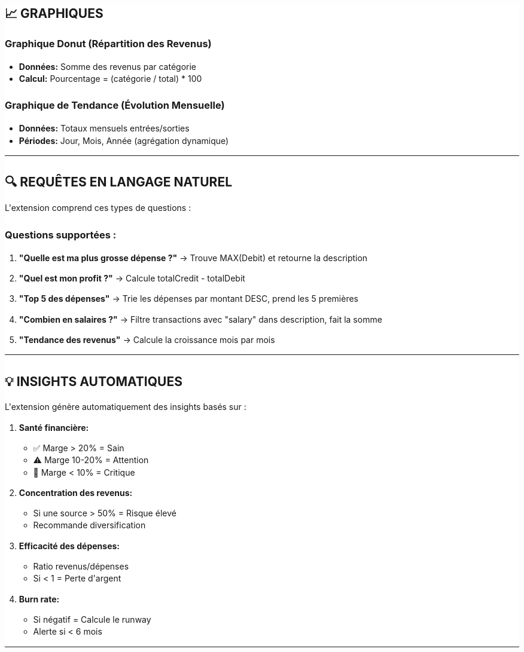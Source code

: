 
## 📈 GRAPHIQUES

### Graphique Donut (Répartition des Revenus)
- **Données:** Somme des revenus par catégorie
- **Calcul:** Pourcentage = (catégorie / total) * 100

### Graphique de Tendance (Évolution Mensuelle)
- **Données:** Totaux mensuels entrées/sorties
- **Périodes:** Jour, Mois, Année (agrégation dynamique)

---

## 🔍 REQUÊTES EN LANGAGE NATUREL

L'extension comprend ces types de questions :

### Questions supportées :
1. **"Quelle est ma plus grosse dépense ?"**
   → Trouve MAX(Debit) et retourne la description

2. **"Quel est mon profit ?"**
   → Calcule totalCredit - totalDebit

3. **"Top 5 des dépenses"**
   → Trie les dépenses par montant DESC, prend les 5 premières

4. **"Combien en salaires ?"**
   → Filtre transactions avec "salary" dans description, fait la somme

5. **"Tendance des revenus"**
   → Calcule la croissance mois par mois

---

## 💡 INSIGHTS AUTOMATIQUES

L'extension génère automatiquement des insights basés sur :

1. **Santé financière:**
   - ✅ Marge > 20% = Sain
   - ⚠️ Marge 10-20% = Attention
   - 🔴 Marge < 10% = Critique

2. **Concentration des revenus:**
   - Si une source > 50% = Risque élevé
   - Recommande diversification

3. **Efficacité des dépenses:**
   - Ratio revenus/dépenses
   - Si < 1 = Perte d'argent

4. **Burn rate:**
   - Si négatif = Calcule le runway
   - Alerte si < 6 mois

---